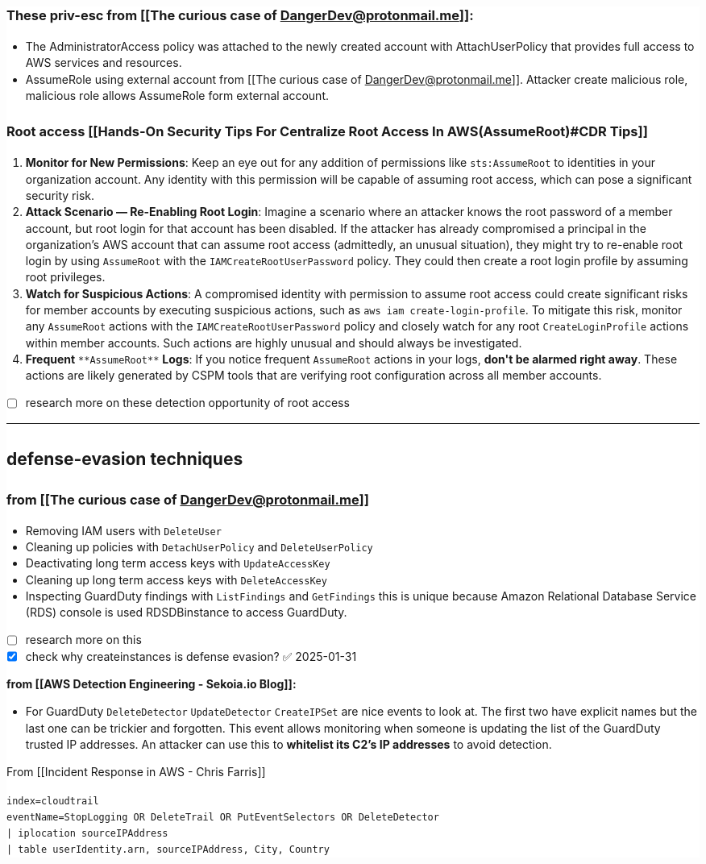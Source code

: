 ### These priv-esc from [[The curious case of DangerDev@protonmail.me]]: 
+ The AdministratorAccess policy was attached to the newly created account with AttachUserPolicy that provides full access to AWS services and resources. 
+ AssumeRole using external account from [[The curious case of DangerDev@protonmail.me]]. Attacker create malicious role, malicious role allows AssumeRole form external account.

### Root access [[Hands-On Security Tips For Centralize Root Access In AWS(AssumeRoot)#CDR Tips]]
1. **Monitor for New Permissions**: Keep an eye out for any addition of permissions like `sts:AssumeRoot` to identities in your organization account. Any identity with this permission will be capable of assuming root access, which can pose a significant security risk.
2. **Attack Scenario — Re-Enabling Root Login**: Imagine a scenario where an attacker knows the root password of a member account, but root login for that account has been disabled. If the attacker has already compromised a principal in the organization’s AWS account that can assume root access (admittedly, an unusual situation), they might try to re-enable root login by using `AssumeRoot` with the `IAMCreateRootUserPassword` policy. They could then create a root login profile by assuming root privileges.
3. **Watch for Suspicious Actions**: A compromised identity with permission to assume root access could create significant risks for member accounts by executing suspicious actions, such as `aws iam create-login-profile`. To mitigate this risk, monitor any `AssumeRoot` actions with the `IAMCreateRootUserPassword` policy and closely watch for any root `CreateLoginProfile` actions within member accounts. Such actions are highly unusual and should always be investigated.
4. **Frequent** `**AssumeRoot**` **Logs**: If you notice frequent `AssumeRoot` actions in your logs, **don't be alarmed right away**. These actions are likely generated by CSPM tools that are verifying root configuration across all member accounts.
- [ ] research more on these detection opportunity of root access
----
## defense-evasion techniques

### **from [[The curious case of DangerDev@protonmail.me]]**
- Removing IAM users with `DeleteUser`
- Cleaning up policies with `DetachUserPolicy` and `DeleteUserPolicy`
- Deactivating long term access keys with `UpdateAccessKey`
- Cleaning up long term access keys with `DeleteAccessKey`
- Inspecting GuardDuty findings with `ListFindings` and `GetFindings` this is unique because Amazon Relational Database Service (RDS) console is used RDSDBinstance to access GuardDuty. 
- [ ] research more on this
- [x] check why createinstances is defense evasion? ✅ 2025-01-31

**from [[AWS Detection Engineering - Sekoia.io Blog]]:**
- For GuardDuty ``DeleteDetector`` ``UpdateDetector`` ``CreateIPSet`` are nice events to look at. The first two have explicit names but the last one can be trickier and forgotten. This event allows monitoring when someone is updating the list of the GuardDuty trusted IP addresses. An attacker can use this to **whitelist its C2’s IP addresses** to avoid detection.

From [[Incident Response in AWS - Chris Farris]]
```
index=cloudtrail 
eventName=StopLogging OR DeleteTrail OR PutEventSelectors OR DeleteDetector
| iplocation sourceIPAddress 
| table userIdentity.arn, sourceIPAddress, City, Country
```
